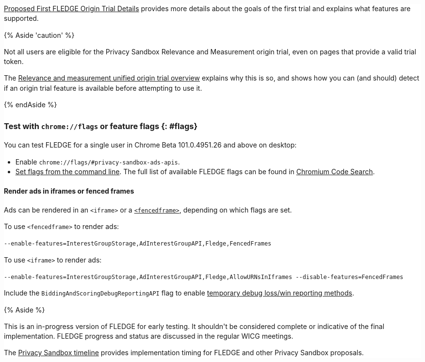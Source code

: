 [Proposed First FLEDGE Origin Trial Details](https://github.com/WICG/turtledove/blob/main/Proposed_First_FLEDGE_OT_Details.md)
provides more details about the goals of the first trial and explains what
features are supported.

{% Aside 'caution' %}

Not all users are eligible for the Privacy Sandbox Relevance and Measurement
origin trial, even on pages that provide a valid trial token.

The [Relevance and measurement unified origin trial overview](/docs/privacy-sandbox/unified-origin-trial#eligible-users)
explains why this is so, and shows how you can (and should) detect if an origin 
trial feature is available before attempting to use it.

{% endAside %}

### Test with `chrome://flags` or feature flags {: #flags}

You can test FLEDGE for a single user in Chrome Beta 101.0.4951.26 and above on
desktop:

* Enable `chrome://flags/#privacy-sandbox-ads-apis`.
* [Set flags from the command line](https://www.chromium.org/developers/how-tos/run-chromium-with-flags).
  The full list of available FLEDGE flags can be found in
  [Chromium Code Search](https://source.chromium.org/chromium/chromium/src/+/main:chrome/browser/about_flags.cc;l=7135;drc=e50bce9adfbbac13d8ec1017f9239fe1ae06cc72).

#### Render ads in iframes or fenced frames

Ads can be rendered in an `<iframe>` or a
[`<fencedframe>`](/docs/privacy-sandbox/fenced-frame/),  depending on which
flags are set.

To use `<fencedframe>` to render ads:

```text
--enable-features=InterestGroupStorage,AdInterestGroupAPI,Fledge,FencedFrames
```

To use `<iframe>` to render ads:

```text
--enable-features=InterestGroupStorage,AdInterestGroupAPI,Fledge,AllowURNsInIframes --disable-features=FencedFrames
```

Include the `BiddingAndScoringDebugReportingAPI` flag to enable
[temporary debug loss/win reporting methods](#temporary-reporting).

{% Aside %}

This is an in-progress version of FLEDGE for early testing. It shouldn't be
considered complete or indicative of the final implementation. FLEDGE progress
and status are discussed in the regular WICG meetings.

The [Privacy Sandbox timeline](https://privacysandbox.com/timeline) provides implementation timing for FLEDGE and other Privacy Sandbox proposals.
